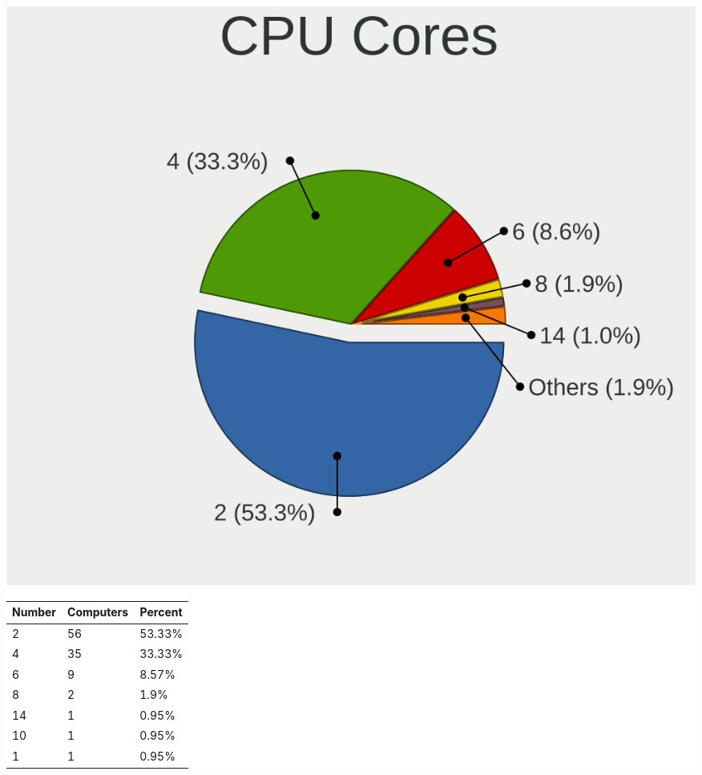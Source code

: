 ![CPU Cores](./images/pie_chart/cpu_cores.svg)


| Number | Computers | Percent |
|--------|-----------|---------|
| 2      | 56        | 53.33%  |
| 4      | 35        | 33.33%  |
| 6      | 9         | 8.57%   |
| 8      | 2         | 1.9%    |
| 14     | 1         | 0.95%   |
| 10     | 1         | 0.95%   |
| 1      | 1         | 0.95%   |
